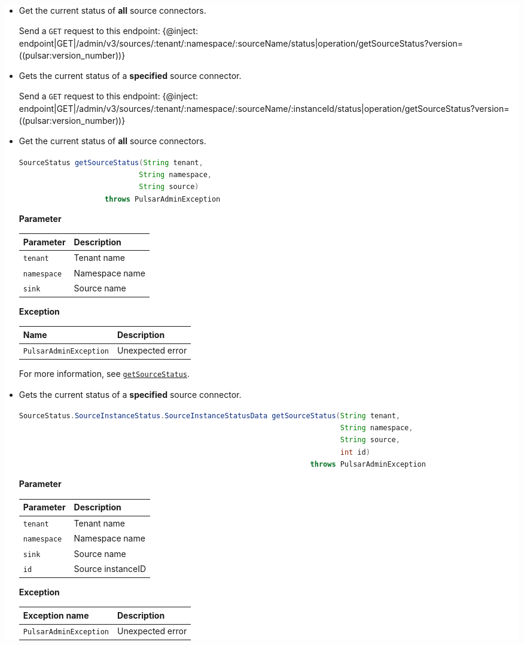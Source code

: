 
* Get the current status of **all** source connectors.
  
  Send a `GET` request to this endpoint: {@inject: endpoint|GET|/admin/v3/sources/:tenant/:namespace/:sourceName/status|operation/getSourceStatus?version=((pulsar:version_number))}

* Gets the current status of a **specified** source connector.

  Send a `GET` request to this endpoint: {@inject: endpoint|GET|/admin/v3/sources/:tenant/:namespace/:sourceName/:instanceId/status|operation/getSourceStatus?version=((pulsar:version_number))}
  


* Get the current status of **all** source connectors.

    ```java
    SourceStatus getSourceStatus(String tenant,
                                String namespace,
                                String source)
                        throws PulsarAdminException
    ```

    **Parameter**

    Parameter| Description
    |---|---
    `tenant` | Tenant name
    `namespace` | Namespace name
    `sink` | Source name

    **Exception**

    Name | Description
    |---|---
    `PulsarAdminException` | Unexpected error

    For more information, see [`getSourceStatus`](https://pulsar.apache.org/api/admin/org/apache/pulsar/client/admin/Source.html#getSource-java.lang.String-java.lang.String-java.lang.String-).

* Gets the current status of a **specified** source connector.

    ```java
    SourceStatus.SourceInstanceStatus.SourceInstanceStatusData getSourceStatus(String tenant,
                                                                               String namespace,
                                                                               String source,
                                                                               int id)
                                                                        throws PulsarAdminException
    ```

    **Parameter**

    Parameter| Description
    |---|---
    `tenant` | Tenant name
    `namespace` | Namespace name
    `sink` | Source name
    `id` | Source instanceID

    **Exception**

    Exception name | Description
    |---|---
    `PulsarAdminException` | Unexpected error
